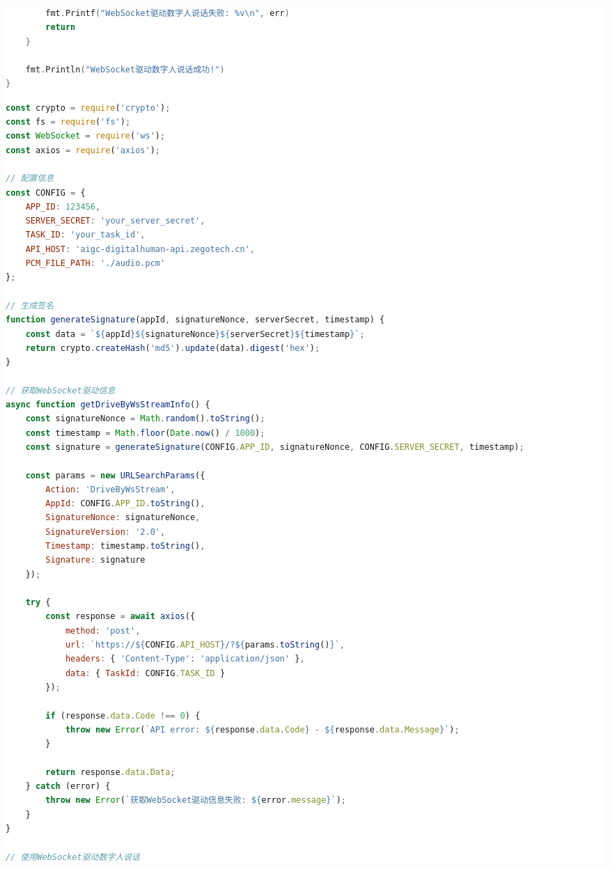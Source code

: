 ```go title="Go"
		fmt.Printf("WebSocket驱动数字人说话失败: %v\n", err)
		return
	}

	fmt.Println("WebSocket驱动数字人说话成功!")
}
```

```js title="Node.js"
const crypto = require('crypto');
const fs = require('fs');
const WebSocket = require('ws');
const axios = require('axios');

// 配置信息
const CONFIG = {
    APP_ID: 123456,
    SERVER_SECRET: 'your_server_secret',
    TASK_ID: 'your_task_id',
    API_HOST: 'aigc-digitalhuman-api.zegotech.cn',
    PCM_FILE_PATH: './audio.pcm'
};

// 生成签名
function generateSignature(appId, signatureNonce, serverSecret, timestamp) {
    const data = `${appId}${signatureNonce}${serverSecret}${timestamp}`;
    return crypto.createHash('md5').update(data).digest('hex');
}

// 获取WebSocket驱动信息
async function getDriveByWsStreamInfo() {
    const signatureNonce = Math.random().toString();
    const timestamp = Math.floor(Date.now() / 1000);
    const signature = generateSignature(CONFIG.APP_ID, signatureNonce, CONFIG.SERVER_SECRET, timestamp);

    const params = new URLSearchParams({
        Action: 'DriveByWsStream',
        AppId: CONFIG.APP_ID.toString(),
        SignatureNonce: signatureNonce,
        SignatureVersion: '2.0',
        Timestamp: timestamp.toString(),
        Signature: signature
    });

    try {
        const response = await axios({
            method: 'post',
            url: `https://${CONFIG.API_HOST}/?${params.toString()}`,
            headers: { 'Content-Type': 'application/json' },
            data: { TaskId: CONFIG.TASK_ID }
        });

        if (response.data.Code !== 0) {
            throw new Error(`API error: ${response.data.Code} - ${response.data.Message}`);
        }

        return response.data.Data;
    } catch (error) {
        throw new Error(`获取WebSocket驱动信息失败: ${error.message}`);
    }
}

// 使用WebSocket驱动数字人说话
```